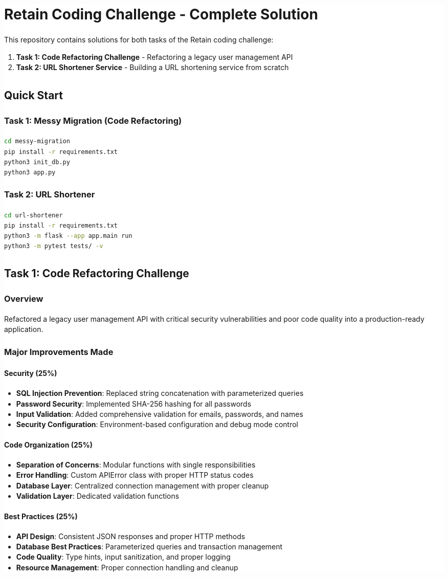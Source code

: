 # Retain Coding Challenge - Complete Solution

This repository contains solutions for both tasks of the Retain coding challenge:

1. **Task 1: Code Refactoring Challenge** - Refactoring a legacy user management API
2. **Task 2: URL Shortener Service** - Building a URL shortening service from scratch

## Quick Start

### Task 1: Messy Migration (Code Refactoring)
```bash
cd messy-migration
pip install -r requirements.txt
python3 init_db.py
python3 app.py
```

### Task 2: URL Shortener
```bash
cd url-shortener
pip install -r requirements.txt
python3 -m flask --app app.main run
python3 -m pytest tests/ -v
```

## Task 1: Code Refactoring Challenge

### Overview
Refactored a legacy user management API with critical security vulnerabilities and poor code quality into a production-ready application.

### Major Improvements Made

#### Security (25%)
- **SQL Injection Prevention**: Replaced string concatenation with parameterized queries
- **Password Security**: Implemented SHA-256 hashing for all passwords
- **Input Validation**: Added comprehensive validation for emails, passwords, and names
- **Security Configuration**: Environment-based configuration and debug mode control

#### Code Organization (25%)
- **Separation of Concerns**: Modular functions with single responsibilities
- **Error Handling**: Custom APIError class with proper HTTP status codes
- **Database Layer**: Centralized connection management with proper cleanup
- **Validation Layer**: Dedicated validation functions

#### Best Practices (25%)
- **API Design**: Consistent JSON responses and proper HTTP methods
- **Database Best Practices**: Parameterized queries and transaction management
- **Code Quality**: Type hints, input sanitization, and proper logging
- **Resource Management**: Proper connection handling and cleanup
